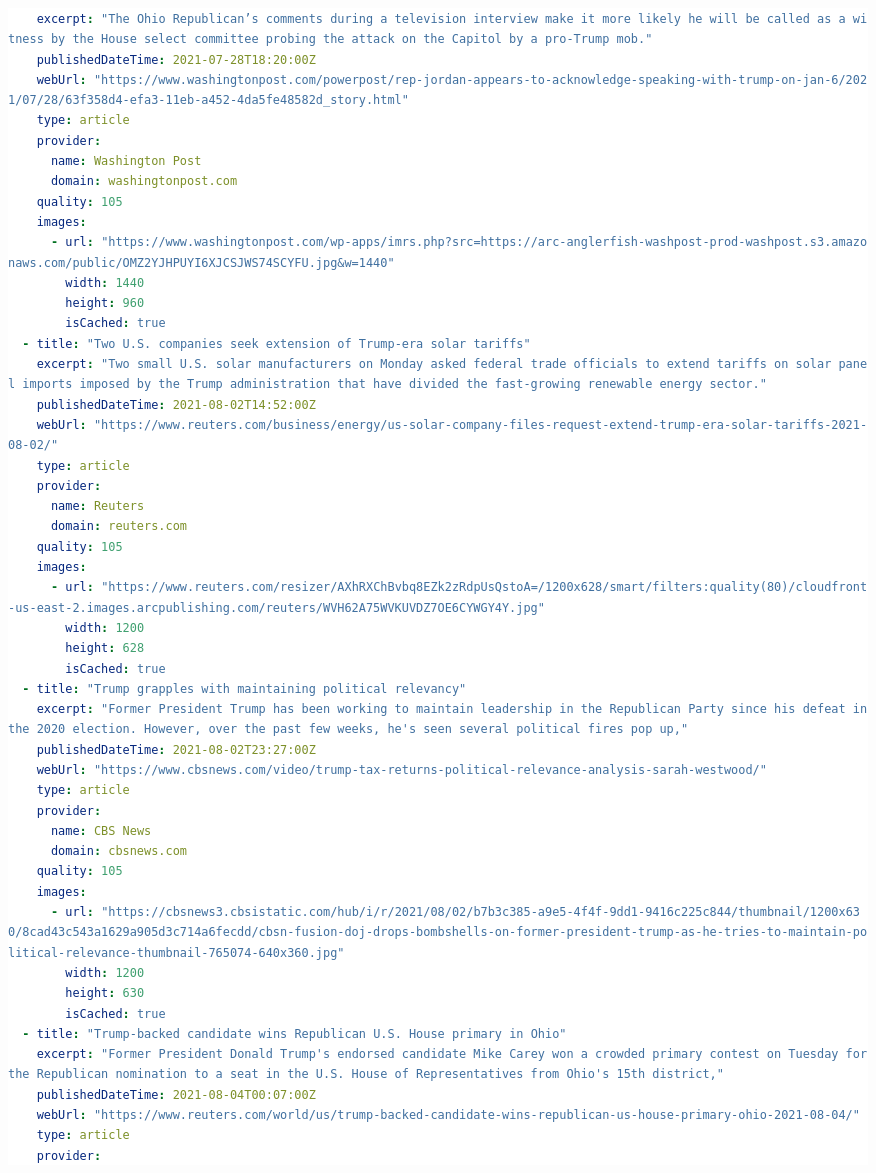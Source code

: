 ```yaml
    excerpt: "The Ohio Republican’s comments during a television interview make it more likely he will be called as a witness by the House select committee probing the attack on the Capitol by a pro-Trump mob."
    publishedDateTime: 2021-07-28T18:20:00Z
    webUrl: "https://www.washingtonpost.com/powerpost/rep-jordan-appears-to-acknowledge-speaking-with-trump-on-jan-6/2021/07/28/63f358d4-efa3-11eb-a452-4da5fe48582d_story.html"
    type: article
    provider:
      name: Washington Post
      domain: washingtonpost.com
    quality: 105
    images:
      - url: "https://www.washingtonpost.com/wp-apps/imrs.php?src=https://arc-anglerfish-washpost-prod-washpost.s3.amazonaws.com/public/OMZ2YJHPUYI6XJCSJWS74SCYFU.jpg&w=1440"
        width: 1440
        height: 960
        isCached: true
  - title: "Two U.S. companies seek extension of Trump-era solar tariffs"
    excerpt: "Two small U.S. solar manufacturers on Monday asked federal trade officials to extend tariffs on solar panel imports imposed by the Trump administration that have divided the fast-growing renewable energy sector."
    publishedDateTime: 2021-08-02T14:52:00Z
    webUrl: "https://www.reuters.com/business/energy/us-solar-company-files-request-extend-trump-era-solar-tariffs-2021-08-02/"
    type: article
    provider:
      name: Reuters
      domain: reuters.com
    quality: 105
    images:
      - url: "https://www.reuters.com/resizer/AXhRXChBvbq8EZk2zRdpUsQstoA=/1200x628/smart/filters:quality(80)/cloudfront-us-east-2.images.arcpublishing.com/reuters/WVH62A75WVKUVDZ7OE6CYWGY4Y.jpg"
        width: 1200
        height: 628
        isCached: true
  - title: "Trump grapples with maintaining political relevancy"
    excerpt: "Former President Trump has been working to maintain leadership in the Republican Party since his defeat in the 2020 election. However, over the past few weeks, he's seen several political fires pop up,"
    publishedDateTime: 2021-08-02T23:27:00Z
    webUrl: "https://www.cbsnews.com/video/trump-tax-returns-political-relevance-analysis-sarah-westwood/"
    type: article
    provider:
      name: CBS News
      domain: cbsnews.com
    quality: 105
    images:
      - url: "https://cbsnews3.cbsistatic.com/hub/i/r/2021/08/02/b7b3c385-a9e5-4f4f-9dd1-9416c225c844/thumbnail/1200x630/8cad43c543a1629a905d3c714a6fecdd/cbsn-fusion-doj-drops-bombshells-on-former-president-trump-as-he-tries-to-maintain-political-relevance-thumbnail-765074-640x360.jpg"
        width: 1200
        height: 630
        isCached: true
  - title: "Trump-backed candidate wins Republican U.S. House primary in Ohio"
    excerpt: "Former President Donald Trump's endorsed candidate Mike Carey won a crowded primary contest on Tuesday for the Republican nomination to a seat in the U.S. House of Representatives from Ohio's 15th district,"
    publishedDateTime: 2021-08-04T00:07:00Z
    webUrl: "https://www.reuters.com/world/us/trump-backed-candidate-wins-republican-us-house-primary-ohio-2021-08-04/"
    type: article
    provider:
```